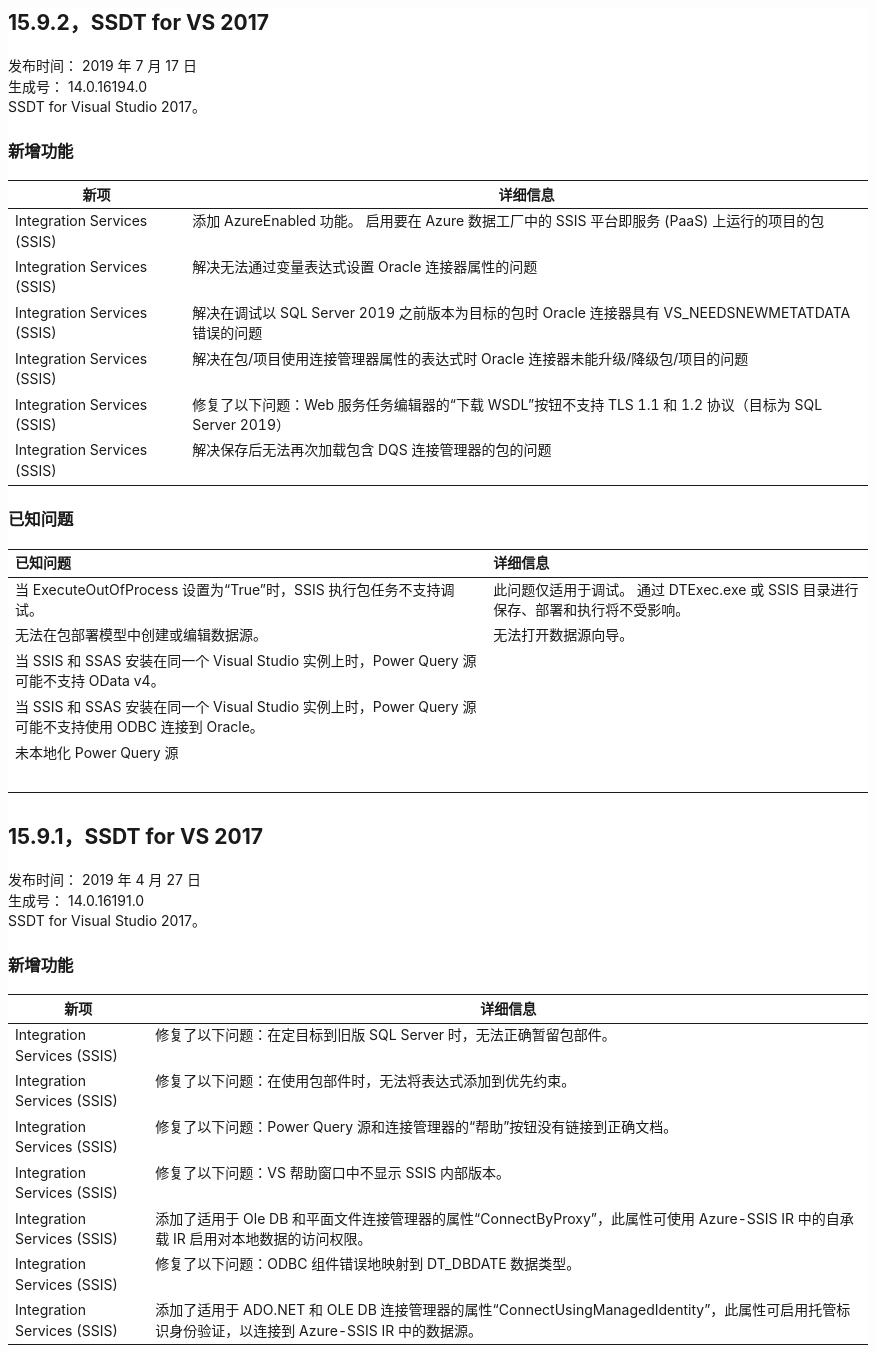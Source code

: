 ## <a name="1592nbsp-ssdt-for-vs-2017"></a>15.9.2，SSDT&nbsp;for VS 2017

发布时间：  2019&nbsp;年 7 月 17 日  
生成号：  14.0.16194.0&nbsp;  
SSDT for Visual Studio 2017。 

### <a name="whats-new"></a>新增功能

| 新项 | 详细信息 |
|-----------------------------|------------------------------------------------------------------------------------------------------------------------------------------------------------|
| Integration Services (SSIS) | 添加 AzureEnabled 功能。 启用要在 Azure 数据工厂中的 SSIS 平台即服务 (PaaS) 上运行的项目的包 |
| Integration Services (SSIS) | 解决无法通过变量表达式设置 Oracle 连接器属性的问题 |
| Integration Services (SSIS) | 解决在调试以 SQL Server 2019 之前版本为目标的包时 Oracle 连接器具有 VS_NEEDSNEWMETATDATA 错误的问题 |
| Integration Services (SSIS) | 解决在包/项目使用连接管理器属性的表达式时 Oracle 连接器未能升级/降级包/项目的问题 |
| Integration Services (SSIS) | 修复了以下问题：Web 服务任务编辑器的“下载 WSDL”按钮不支持 TLS 1.1 和 1.2 协议（目标为 SQL Server 2019） |
| Integration Services (SSIS) | 解决保存后无法再次加载包含 DQS 连接管理器的包的问题 |

### <a name="known-issues"></a>已知问题

| 已知问题 | 详细信息 |
| :---------- | :------ |
| 当 ExecuteOutOfProcess 设置为“True”时，SSIS 执行包任务不支持调试。 | 此问题仅适用于调试。 通过 DTExec.exe 或 SSIS 目录进行保存、部署和执行将不受影响。 |
| 无法在包部署模型中创建或编辑数据源。 | 无法打开数据源向导。 |
| 当 SSIS 和 SSAS 安装在同一个 Visual Studio 实例上时，Power Query 源可能不支持 OData v4。 | &nbsp; |
| 当 SSIS 和 SSAS 安装在同一个 Visual Studio 实例上时，Power Query 源可能不支持使用 ODBC 连接到 Oracle。 | &nbsp; |
| 未本地化 Power Query 源 | &nbsp; |
| &nbsp; | &nbsp; |

## <a name="1591nbsp-ssdt-for-vs-2017"></a>15.9.1，SSDT&nbsp;for VS 2017

发布时间：  2019&nbsp;年 4 月 27 日  
生成号：  14.0.16191.0&nbsp;  
SSDT for Visual Studio 2017。 

### <a name="whats-new"></a>新增功能

| 新项 | 详细信息 |
|-----------------------------|------------------------------------------------------------------------------------------------------------------------------------------------------------------------------------|
| Integration Services (SSIS) | 修复了以下问题：在定目标到旧版 SQL Server 时，无法正确暂留包部件。 |
| Integration Services (SSIS) | 修复了以下问题：在使用包部件时，无法将表达式添加到优先约束。 |
| Integration Services (SSIS) | 修复了以下问题：Power Query 源和连接管理器的“帮助”按钮没有链接到正确文档。 |
| Integration Services (SSIS) | 修复了以下问题：VS 帮助窗口中不显示 SSIS 内部版本。 |
| Integration Services (SSIS) | 添加了适用于 Ole DB 和平面文件连接管理器的属性“ConnectByProxy”，此属性可使用 Azure-SSIS IR 中的自承载 IR 启用对本地数据的访问权限。 |
| Integration Services (SSIS) | 修复了以下问题：ODBC 组件错误地映射到 DT_DBDATE 数据类型。 |
| Integration Services (SSIS) | 添加了适用于 ADO.NET 和 OLE DB 连接管理器的属性“ConnectUsingManagedIdentity”，此属性可启用托管标识身份验证，以连接到 Azure-SSIS IR 中的数据源。 |
